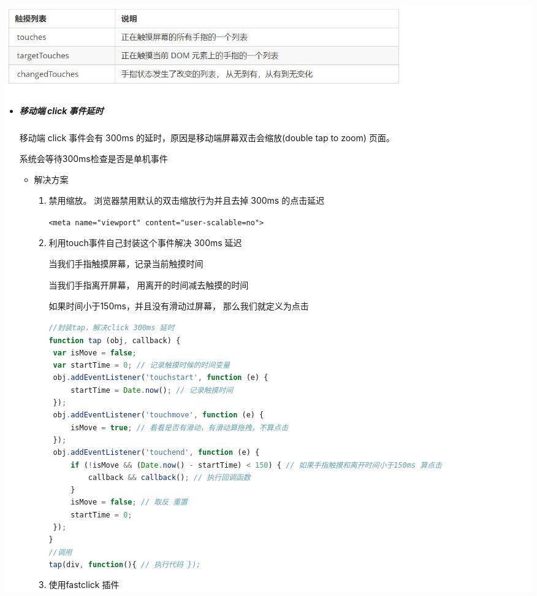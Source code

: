   <img src="WebApi.assets/image-20211210143213185.png" alt="image-20211210143213185" style="zoom:67%;" /> 
  
- ##### 移动端 click 事件延时

  移动端 click 事件会有 300ms 的延时，原因是移动端屏幕双击会缩放(double tap to zoom) 页面。

  系统会等待300ms检查是否是单机事件

  - 解决方案

    1. 禁用缩放。 浏览器禁用默认的双击缩放行为并且去掉 300ms 的点击延迟

       `<meta name="viewport" content="user-scalable=no">`

    2. 利用touch事件自己封装这个事件解决 300ms 延迟

       当我们手指触摸屏幕，记录当前触摸时间

       当我们手指离开屏幕， 用离开的时间减去触摸的时间

       如果时间小于150ms，并且没有滑动过屏幕， 那么我们就定义为点击

       ```javascript
       //封装tap，解决click 300ms 延时
       function tap (obj, callback) {
       	var isMove = false;
       	var startTime = 0; // 记录触摸时候的时间变量
       	obj.addEventListener('touchstart', function (e) {
       		startTime = Date.now(); // 记录触摸时间
       	});
       	obj.addEventListener('touchmove', function (e) {
       		isMove = true; // 看看是否有滑动，有滑动算拖拽，不算点击
       	});
       	obj.addEventListener('touchend', function (e) {
       		if (!isMove && (Date.now() - startTime) < 150) { // 如果手指触摸和离开时间小于150ms 算点击
       			callback && callback(); // 执行回调函数
       		}
       		isMove = false; // 取反 重置
       		startTime = 0;
       	});
       } 
       //调用
       tap(div, function(){ // 执行代码 });
       ```

    3. 使用fastclick 插件
